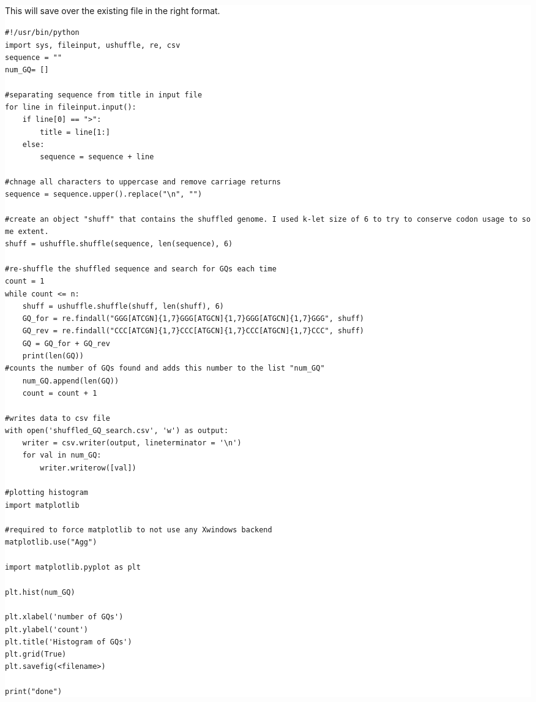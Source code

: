 This will save over the existing file in the right format.

```
#!/usr/bin/python
import sys, fileinput, ushuffle, re, csv
sequence = ""
num_GQ= []

#separating sequence from title in input file
for line in fileinput.input():
    if line[0] == ">":
        title = line[1:]
    else:
        sequence = sequence + line

#chnage all characters to uppercase and remove carriage returns
sequence = sequence.upper().replace("\n", "")

#create an object "shuff" that contains the shuffled genome. I used k-let size of 6 to try to conserve codon usage to some extent.
shuff = ushuffle.shuffle(sequence, len(sequence), 6)

#re-shuffle the shuffled sequence and search for GQs each time
count = 1
while count <= n:
    shuff = ushuffle.shuffle(shuff, len(shuff), 6)
    GQ_for = re.findall("GGG[ATCGN]{1,7}GGG[ATGCN]{1,7}GGG[ATGCN]{1,7}GGG", shuff)
    GQ_rev = re.findall("CCC[ATCGN]{1,7}CCC[ATGCN]{1,7}CCC[ATGCN]{1,7}CCC", shuff)
    GQ = GQ_for + GQ_rev
    print(len(GQ))
#counts the number of GQs found and adds this number to the list "num_GQ"
    num_GQ.append(len(GQ))
    count = count + 1

#writes data to csv file
with open('shuffled_GQ_search.csv', 'w') as output:
    writer = csv.writer(output, lineterminator = '\n')
    for val in num_GQ:
        writer.writerow([val])

#plotting histogram
import matplotlib

#required to force matplotlib to not use any Xwindows backend
matplotlib.use("Agg")

import matplotlib.pyplot as plt

plt.hist(num_GQ)

plt.xlabel('number of GQs')
plt.ylabel('count')
plt.title('Histogram of GQs')
plt.grid(True)
plt.savefig(<filename>)

print("done")
```
